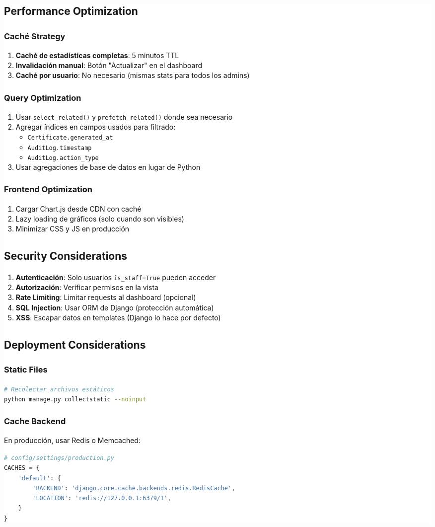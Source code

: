 ## Performance Optimization

### Caché Strategy

1. **Caché de estadísticas completas**: 5 minutos TTL
2. **Invalidación manual**: Botón "Actualizar" en el dashboard
3. **Caché por usuario**: No necesario (mismas stats para todos los admins)

### Query Optimization

1. Usar `select_related()` y `prefetch_related()` donde sea necesario
2. Agregar índices en campos usados para filtrado:
   - `Certificate.generated_at`
   - `AuditLog.timestamp`
   - `AuditLog.action_type`
3. Usar agregaciones de base de datos en lugar de Python

### Frontend Optimization

1. Cargar Chart.js desde CDN con caché
2. Lazy loading de gráficos (solo cuando son visibles)
3. Minimizar CSS y JS en producción

## Security Considerations

1. **Autenticación**: Solo usuarios `is_staff=True` pueden acceder
2. **Autorización**: Verificar permisos en la vista
3. **Rate Limiting**: Limitar requests al dashboard (opcional)
4. **SQL Injection**: Usar ORM de Django (protección automática)
5. **XSS**: Escapar datos en templates (Django lo hace por defecto)

## Deployment Considerations

### Static Files

```bash
# Recolectar archivos estáticos
python manage.py collectstatic --noinput
```

### Cache Backend

En producción, usar Redis o Memcached:

```python
# config/settings/production.py
CACHES = {
    'default': {
        'BACKEND': 'django.core.cache.backends.redis.RedisCache',
        'LOCATION': 'redis://127.0.0.1:6379/1',
    }
}
```
